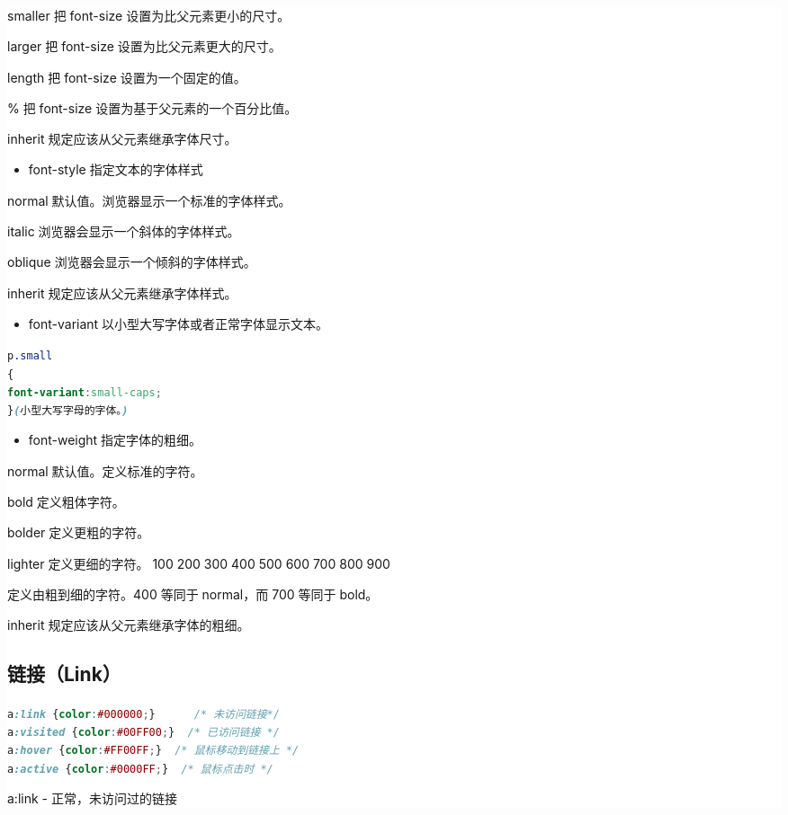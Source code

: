 smaller	把 font-size 设置为比父元素更小的尺寸。

larger	把 font-size 设置为比父元素更大的尺寸。

length	把 font-size 设置为一个固定的值。

%	把 font-size 设置为基于父元素的一个百分比值。

inherit	规定应该从父元素继承字体尺寸。

- font-style	指定文本的字体样式

normal	默认值。浏览器显示一个标准的字体样式。

italic	浏览器会显示一个斜体的字体样式。

oblique	浏览器会显示一个倾斜的字体样式。

inherit	规定应该从父元素继承字体样式。

- font-variant	以小型大写字体或者正常字体显示文本。
```css
p.small
{
font-variant:small-caps;
}(小型大写字母的字体。)
```

- font-weight	指定字体的粗细。

normal	默认值。定义标准的字符。

bold	定义粗体字符。

bolder	定义更粗的字符。

lighter	定义更细的字符。
100
200
300
400
500
600
700
800
900

定义由粗到细的字符。400 等同于 normal，而 700 等同于 bold。

inherit	规定应该从父元素继承字体的粗细。

## 链接（Link）

```css
a:link {color:#000000;}      /* 未访问链接*/
a:visited {color:#00FF00;}  /* 已访问链接 */
a:hover {color:#FF00FF;}  /* 鼠标移动到链接上 */
a:active {color:#0000FF;}  /* 鼠标点击时 */
```
a:link - 正常，未访问过的链接
